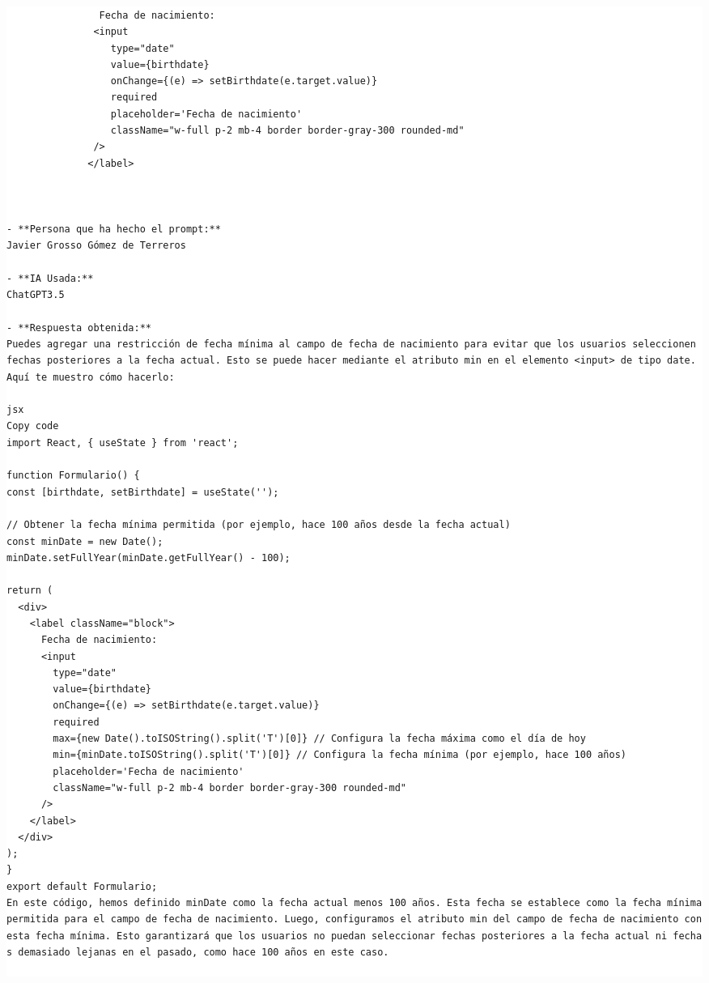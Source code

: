   ```plaintext
                  Fecha de nacimiento:
                 <input
                    type="date"
                    value={birthdate}
                    onChange={(e) => setBirthdate(e.target.value)}
                    required
                    placeholder='Fecha de nacimiento'
                    className="w-full p-2 mb-4 border border-gray-300 rounded-md"
                 />
                </label>



- **Persona que ha hecho el prompt:**
  Javier Grosso Gómez de Terreros

- **IA Usada:**
  ChatGPT3.5

- **Respuesta obtenida:**
  Puedes agregar una restricción de fecha mínima al campo de fecha de nacimiento para evitar que los usuarios seleccionen fechas posteriores a la fecha actual. Esto se puede hacer mediante el atributo min en el elemento <input> de tipo date. Aquí te muestro cómo hacerlo:

jsx
Copy code
import React, { useState } from 'react';

function Formulario() {
  const [birthdate, setBirthdate] = useState('');

  // Obtener la fecha mínima permitida (por ejemplo, hace 100 años desde la fecha actual)
  const minDate = new Date();
  minDate.setFullYear(minDate.getFullYear() - 100);

  return (
    <div>
      <label className="block">
        Fecha de nacimiento:
        <input
          type="date"
          value={birthdate}
          onChange={(e) => setBirthdate(e.target.value)}
          required
          max={new Date().toISOString().split('T')[0]} // Configura la fecha máxima como el día de hoy
          min={minDate.toISOString().split('T')[0]} // Configura la fecha mínima (por ejemplo, hace 100 años)
          placeholder='Fecha de nacimiento'
          className="w-full p-2 mb-4 border border-gray-300 rounded-md"
        />
      </label>
    </div>
  );
  }
  export default Formulario;
  En este código, hemos definido minDate como la fecha actual menos 100 años. Esta fecha se establece como la fecha mínima permitida para el campo de fecha de nacimiento. Luego, configuramos el atributo min del campo de fecha de nacimiento con esta fecha mínima. Esto garantizará que los usuarios no puedan seleccionar fechas posteriores a la fecha actual ni fechas demasiado lejanas en el pasado, como hace 100 años en este caso.


  ```